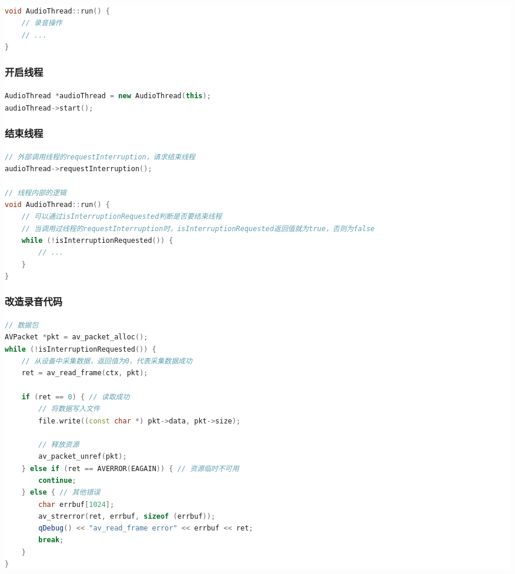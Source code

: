 ```cpp
void AudioThread::run() {
    // 录音操作
    // ...
}
```

### 开启线程

```cpp
AudioThread *audioThread = new AudioThread(this);
audioThread->start();
```

### 结束线程

```cpp
// 外部调用线程的requestInterruption，请求结束线程
audioThread->requestInterruption();

// 线程内部的逻辑
void AudioThread::run() {
    // 可以通过isInterruptionRequested判断是否要结束线程
    // 当调用过线程的requestInterruption时，isInterruptionRequested返回值就为true，否则为false
    while (!isInterruptionRequested()) {
    	// ...
    }
}
```

### 改造录音代码

```cpp
// 数据包
AVPacket *pkt = av_packet_alloc();
while (!isInterruptionRequested()) {
    // 从设备中采集数据，返回值为0，代表采集数据成功
    ret = av_read_frame(ctx, pkt);

    if (ret == 0) { // 读取成功
        // 将数据写入文件
        file.write((const char *) pkt->data, pkt->size);
    
        // 释放资源
        av_packet_unref(pkt);
    } else if (ret == AVERROR(EAGAIN)) { // 资源临时不可用
        continue;
    } else { // 其他错误
        char errbuf[1024];
        av_strerror(ret, errbuf, sizeof (errbuf));
        qDebug() << "av_read_frame error" << errbuf << ret;
        break;
    }
}
```